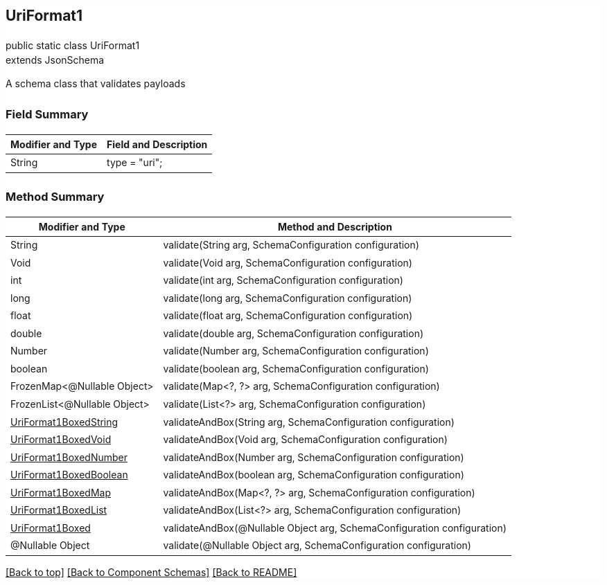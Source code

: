 ## UriFormat1
public static class UriFormat1<br>
extends JsonSchema

A schema class that validates payloads

### Field Summary
| Modifier and Type | Field and Description |
| ----------------- | ---------------------- |
| String | type = "uri"; |

### Method Summary
| Modifier and Type | Method and Description |
| ----------------- | ---------------------- |
| String | validate(String arg, SchemaConfiguration configuration) |
| Void | validate(Void arg, SchemaConfiguration configuration) |
| int | validate(int arg, SchemaConfiguration configuration) |
| long | validate(long arg, SchemaConfiguration configuration) |
| float | validate(float arg, SchemaConfiguration configuration) |
| double | validate(double arg, SchemaConfiguration configuration) |
| Number | validate(Number arg, SchemaConfiguration configuration) |
| boolean | validate(boolean arg, SchemaConfiguration configuration) |
| FrozenMap<@Nullable Object> | validate(Map&lt;?, ?&gt; arg, SchemaConfiguration configuration) |
| FrozenList<@Nullable Object> | validate(List<?> arg, SchemaConfiguration configuration) |
| [UriFormat1BoxedString](#uriformat1boxedstring) | validateAndBox(String arg, SchemaConfiguration configuration) |
| [UriFormat1BoxedVoid](#uriformat1boxedvoid) | validateAndBox(Void arg, SchemaConfiguration configuration) |
| [UriFormat1BoxedNumber](#uriformat1boxednumber) | validateAndBox(Number arg, SchemaConfiguration configuration) |
| [UriFormat1BoxedBoolean](#uriformat1boxedboolean) | validateAndBox(boolean arg, SchemaConfiguration configuration) |
| [UriFormat1BoxedMap](#uriformat1boxedmap) | validateAndBox(Map&lt;?, ?&gt; arg, SchemaConfiguration configuration) |
| [UriFormat1BoxedList](#uriformat1boxedlist) | validateAndBox(List<?> arg, SchemaConfiguration configuration) |
| [UriFormat1Boxed](#uriformat1boxed) | validateAndBox(@Nullable Object arg, SchemaConfiguration configuration) |
| @Nullable Object | validate(@Nullable Object arg, SchemaConfiguration configuration) |

[[Back to top]](#top) [[Back to Component Schemas]](../../../README.md#Component-Schemas) [[Back to README]](../../../README.md)
